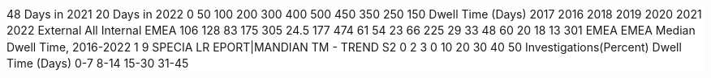 48
Days in 2021
20
Days in 2022
0
50
100
200
300
400
500
450
350
250
150
Dwell Time (Days)
2017
2016
2018
2019
2020
2021
2022
External
All
Internal
EMEA
106
128
83
175
305
24\.5
177
474
61
54
23
66
225
29
33
48
60
20
18
13
301
EMEA
EMEA Median Dwell Time, 2016\-2022
1 9
SPECIA LR EPORT\|MANDIAN TM \- TREND S2 0 2 3
0
10
20
30
40
50
Investigations(Percent)
Dwell Time (Days)
0\-7
8\-14
15\-30
31\-45